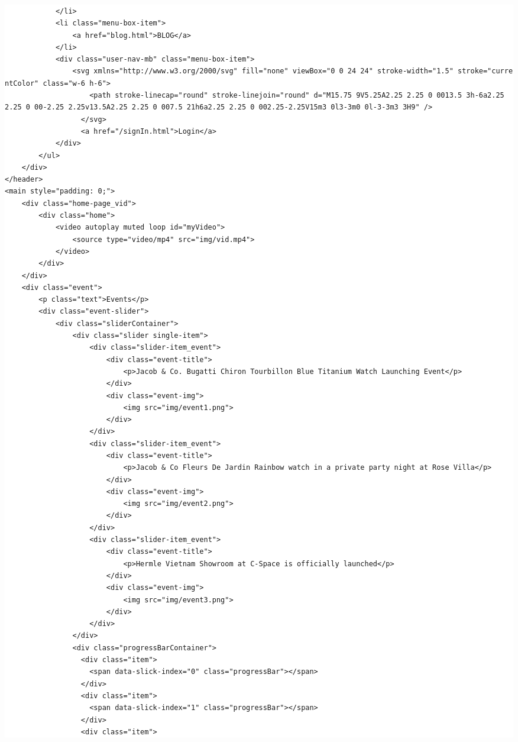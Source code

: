                 </li>     
                <li class="menu-box-item">
                    <a href="blog.html">BLOG</a>
                </li>  
                <div class="user-nav-mb" class="menu-box-item">
                    <svg xmlns="http://www.w3.org/2000/svg" fill="none" viewBox="0 0 24 24" stroke-width="1.5" stroke="currentColor" class="w-6 h-6">
                        <path stroke-linecap="round" stroke-linejoin="round" d="M15.75 9V5.25A2.25 2.25 0 0013.5 3h-6a2.25 2.25 0 00-2.25 2.25v13.5A2.25 2.25 0 007.5 21h6a2.25 2.25 0 002.25-2.25V15m3 0l3-3m0 0l-3-3m3 3H9" />
                      </svg>
                      <a href="/signIn.html">Login</a>
                </div>          
            </ul>
        </div>
    </header>
    <main style="padding: 0;">
        <div class="home-page_vid">
            <div class="home">
                <video autoplay muted loop id="myVideo">
                    <source type="video/mp4" src="img/vid.mp4">
                </video>
            </div>
        </div>
        <div class="event">
            <p class="text">Events</p>
            <div class="event-slider">
                <div class="sliderContainer">
                    <div class="slider single-item">
                        <div class="slider-item_event">
                            <div class="event-title">
                                <p>Jacob & Co. Bugatti Chiron Tourbillon Blue Titanium Watch Launching Event</p>
                            </div>
                            <div class="event-img">
                                <img src="img/event1.png">
                            </div>
                        </div>
                        <div class="slider-item_event">
                            <div class="event-title">
                                <p>Jacob & Co Fleurs De Jardin Rainbow watch in a private party night at Rose Villa</p>
                            </div>
                            <div class="event-img">
                                <img src="img/event2.png">
                            </div>
                        </div>
                        <div class="slider-item_event">
                            <div class="event-title">
                                <p>Hermle Vietnam Showroom at C-Space is officially launched</p>
                            </div>
                            <div class="event-img">
                                <img src="img/event3.png">
                            </div>
                        </div>
                    </div>
                    <div class="progressBarContainer">
                      <div class="item">
                        <span data-slick-index="0" class="progressBar"></span>
                      </div>
                      <div class="item">
                        <span data-slick-index="1" class="progressBar"></span>
                      </div>
                      <div class="item">